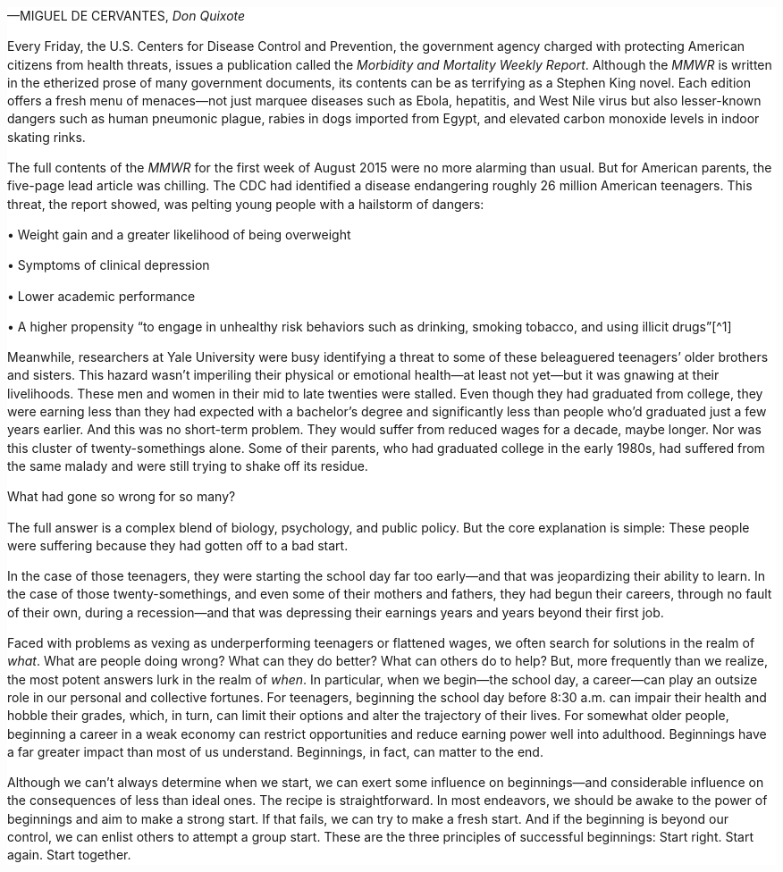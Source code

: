 —MIGUEL DE CERVANTES, _Don Quixote_

Every Friday, the U.S. Centers for Disease Control and Prevention, the government agency charged with protecting American citizens from health threats, issues a publication called the _Morbidity and Mortality Weekly Report_. Although the _MMWR_ is written in the etherized prose of many government documents, its contents can be as terrifying as a Stephen King novel. Each edition offers a fresh menu of menaces—not just marquee diseases such as Ebola, hepatitis, and West Nile virus but also lesser-known dangers such as human pneumonic plague, rabies in dogs imported from Egypt, and elevated carbon monoxide levels in indoor skating rinks.

The full contents of the _MMWR_ for the first week of August 2015 were no more alarming than usual. But for American parents, the five-page lead article was chilling. The CDC had identified a disease endangering roughly 26 million American teenagers. This threat, the report showed, was pelting young people with a hailstorm of dangers:

• Weight gain and a greater likelihood of being overweight

• Symptoms of clinical depression

• Lower academic performance

• A higher propensity “to engage in unhealthy risk behaviors such as drinking, smoking tobacco, and using illicit drugs”[^1]

Meanwhile, researchers at Yale University were busy identifying a threat to some of these beleaguered teenagers’ older brothers and sisters. This hazard wasn’t imperiling their physical or emotional health—at least not yet—but it was gnawing at their livelihoods. These men and women in their mid to late twenties were stalled. Even though they had graduated from college, they were earning less than they had expected with a bachelor’s degree and significantly less than people who’d graduated just a few years earlier. And this was no short-term problem. They would suffer from reduced wages for a decade, maybe longer. Nor was this cluster of twenty-somethings alone. Some of their parents, who had graduated college in the early 1980s, had suffered from the same malady and were still trying to shake off its residue.

What had gone so wrong for so many?

The full answer is a complex blend of biology, psychology, and public policy. But the core explanation is simple: These people were suffering because they had gotten off to a bad start.

In the case of those teenagers, they were starting the school day far too early—and that was jeopardizing their ability to learn. In the case of those twenty-somethings, and even some of their mothers and fathers, they had begun their careers, through no fault of their own, during a recession—and that was depressing their earnings years and years beyond their first job.

Faced with problems as vexing as underperforming teenagers or flattened wages, we often search for solutions in the realm of _what_. What are people doing wrong? What can they do better? What can others do to help? But, more frequently than we realize, the most potent answers lurk in the realm of _when_. In particular, when we begin—the school day, a career—can play an outsize role in our personal and collective fortunes. For teenagers, beginning the school day before 8:30 a.m. can impair their health and hobble their grades, which, in turn, can limit their options and alter the trajectory of their lives. For somewhat older people, beginning a career in a weak economy can restrict opportunities and reduce earning power well into adulthood. Beginnings have a far greater impact than most of us understand. Beginnings, in fact, can matter to the end.

Although we can’t always determine when we start, we can exert some influence on beginnings—and considerable influence on the consequences of less than ideal ones. The recipe is straightforward. In most endeavors, we should be awake to the power of beginnings and aim to make a strong start. If that fails, we can try to make a fresh start. And if the beginning is beyond our control, we can enlist others to attempt a group start. These are the three principles of successful beginnings: Start right. Start again. Start together.
